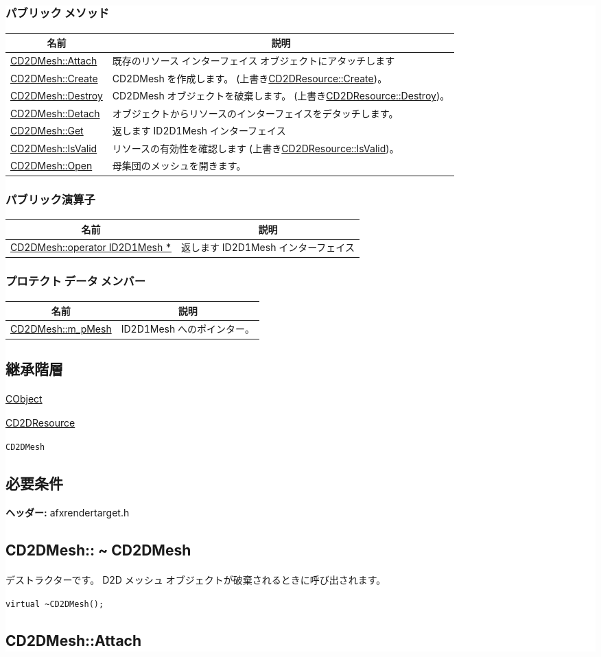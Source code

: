 ### <a name="public-methods"></a>パブリック メソッド

|名前|説明|
|----------|-----------------|
|[CD2DMesh::Attach](#attach)|既存のリソース インターフェイス オブジェクトにアタッチします|
|[CD2DMesh::Create](#create)|CD2DMesh を作成します。 (上書き[CD2DResource::Create](../../mfc/reference/cd2dresource-class.md#create))。|
|[CD2DMesh::Destroy](#destroy)|CD2DMesh オブジェクトを破棄します。 (上書き[CD2DResource::Destroy](../../mfc/reference/cd2dresource-class.md#destroy))。|
|[CD2DMesh::Detach](#detach)|オブジェクトからリソースのインターフェイスをデタッチします。|
|[CD2DMesh::Get](#get)|返します ID2D1Mesh インターフェイス|
|[CD2DMesh::IsValid](#isvalid)|リソースの有効性を確認します (上書き[CD2DResource::IsValid](../../mfc/reference/cd2dresource-class.md#isvalid))。|
|[CD2DMesh::Open](#open)|母集団のメッシュを開きます。|

### <a name="public-operators"></a>パブリック演算子

|名前|説明|
|----------|-----------------|
|[CD2DMesh::operator ID2D1Mesh *](#operator_id2d1mesh_star)|返します ID2D1Mesh インターフェイス|

### <a name="protected-data-members"></a>プロテクト データ メンバー

|名前|説明|
|----------|-----------------|
|[CD2DMesh::m_pMesh](#m_pmesh)|ID2D1Mesh へのポインター。|

## <a name="inheritance-hierarchy"></a>継承階層

[CObject](../../mfc/reference/cobject-class.md)

[CD2DResource](../../mfc/reference/cd2dresource-class.md)

`CD2DMesh`

## <a name="requirements"></a>必要条件

**ヘッダー:** afxrendertarget.h

##  <a name="_dtorcd2dmesh"></a>  CD2DMesh:: ~ CD2DMesh

デストラクターです。 D2D メッシュ オブジェクトが破棄されるときに呼び出されます。

```
virtual ~CD2DMesh();
```

##  <a name="attach"></a>  CD2DMesh::Attach
